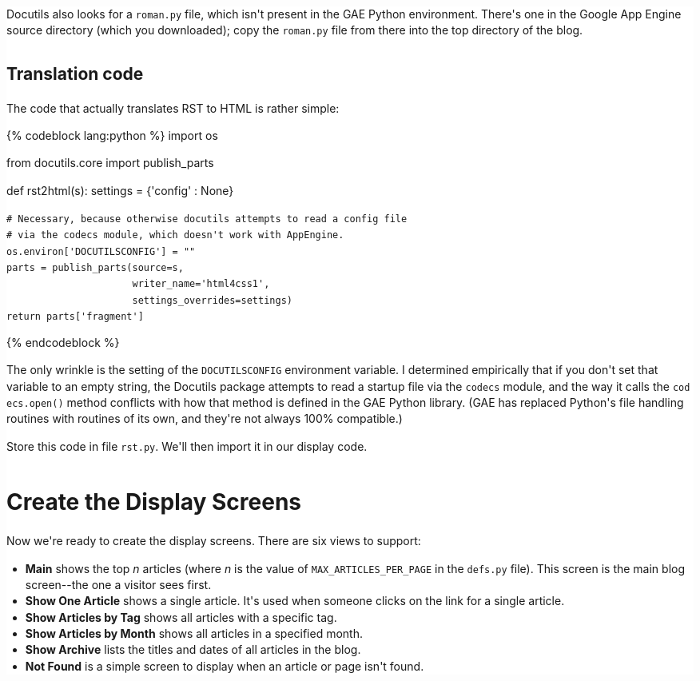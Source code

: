 Docutils also looks for a `roman.py` file, which isn't present in
the GAE Python environment. There's one in the Google App Engine
source directory (which you downloaded); copy the `roman.py` file
from there into the top directory of the blog.

## Translation code

The code that actually translates RST to HTML is rather simple:

{% codeblock lang:python %}
import os

from docutils.core import publish_parts

def rst2html(s):
    settings = {'config' : None}

    # Necessary, because otherwise docutils attempts to read a config file
    # via the codecs module, which doesn't work with AppEngine.
    os.environ['DOCUTILSCONFIG'] = ""
    parts = publish_parts(source=s,
                          writer_name='html4css1',
                          settings_overrides=settings)
    return parts['fragment']
{% endcodeblock %}

The only wrinkle is the setting of the `DOCUTILSCONFIG` environment
variable. I determined empirically that if you don't set that variable to
an empty string, the Docutils package attempts to read a startup file via
the `codecs` module, and the way it calls the `codecs.open()` method
conflicts with how that method is defined in the GAE Python library. (GAE
has replaced Python's file handling routines with routines of its own, and
they're not always 100% compatible.)

Store this code in file `rst.py`. We'll then import it in our display code.

# Create the Display Screens

Now we're ready to create the display screens. There are six views
to support:

* **Main** shows the top *n* articles (where *n* is the value of
  `MAX_ARTICLES_PER_PAGE` in the `defs.py` file). This screen is the main
  blog screen--the one a visitor sees first.
* **Show One Article** shows a single article. It's used when someone
  clicks on the link for a single article.
* **Show Articles by Tag** shows all articles with a specific tag.
* **Show Articles by Month** shows all articles in a specified month.
* **Show Archive** lists the titles and dates of all articles in the blog.
* **Not Found** is a simple screen to display when an article or page isn't
  found.


[David Jonathan Nelson]: http://code.google.com/u/david.jonathan.nelson/
[AEB]: http://code.google.com/p/appengineblogsoftware/
[rehosted this blog]: /id/76/
[App Engine]: http://appengine.google.com/
[Django]: http://www.djangoproject.com/
[J.J. Geewax]: http://blog.geewax.org/
[Toby DiPasquale]: http://blog.cbcg.net/
[Mark Chadwick]: http://hipstersinc.com/
[Rob Keiser]: http://www.row-5.com/
[Bill Katz]: http://ww.billkatz.com/
[Fernando Correia]: http://fernandoacorreia.wordpress.com/
[Alexander Kojevnikov]: http://versia.com/
[Mark Lissaman]: mailto:mark/at/lissaman.com
[Experimenting with Google App Engine]: http://bret.appspot.com/entry/experimenting-google-app-engine
[Bloog]: http://bloog.billkatz.com/
[cpedialog]: http://code.google.com/p/cpedialog/
[cpedialog]: http://code.google.com/p/cpedialog/
[Disqus]: http://www.disqus.com/
[Technorati]: http://www.technorati.com/
[reStructuredText]: http://docutils.sourceforge.net/rst.html
[http://software.clapper.org/picoblog/]: http://software.clapper.org/picoblog/
[GAE]: http://appengine.google.com/
[GAE]: http://appengine.google.com/
[App Engine documentation]: http://code.google.com/appengine/docs/
[Keys and Entity Groups]: http://code.google.com/appengine/docs/datastore/keysandentitygroups.html
[web site]: http://software.clapper.org/picoblog/
[GitHub repository]: http://github.com/bmc/picoblog
[documentation for the Query class]: http://code.google.com/appengine/docs/datastore/queryclass.html
[GAE Query Filter]: http://code.google.com/appengine/docs/datastore/queryclass.html#Query_filter
[Django template language]: http://www.djangoproject.com/documentation/0.96/templates/
[full template for the main administration screen here]: admin-main.txt
[follow this link]: /static/gae/style.css
[template for the edit screen is available here]: admin-edit.txt
[app.yaml]: app_yaml_
[reStructuredText]: http://docutils.sourceforge.net/rst.html
[Docutils]: http://docutils.sourceforge.net/
[Docutils]: http://docutils.sourceforge.net/
[base template]: /static/gae/base.txt
[email to the Google App Engine mailing list, Bill Katz]: http://groups.google.com/group/google-appengine/msg/a5fcf38345c54623
[something I missed in the GAE docs]: http://code.google.com/appengine/docs/datastore/typesandpropertyclasses.html#ListProperty
[full archive page image is here]: archive.png
[Pygments]: http://pygments.org/
[Google Analytics]: http://www.google.com/analytics/
[Adding Page caching to a GAE application]: /id/78/
[Making XML-RPC calls from a Google App Engine application]: /id/80
[Experimenting with Google App Engine]: http://bret.appspot.com/entry/experimenting-google-app-engine
[Building Scalable Web Applications with Google App Engine]: http://sites.google.com/site/io/building-scalable-web-applications-with-google-app-engine
[Google App Engine documentation]: http://code.google.com/appengine/docs/